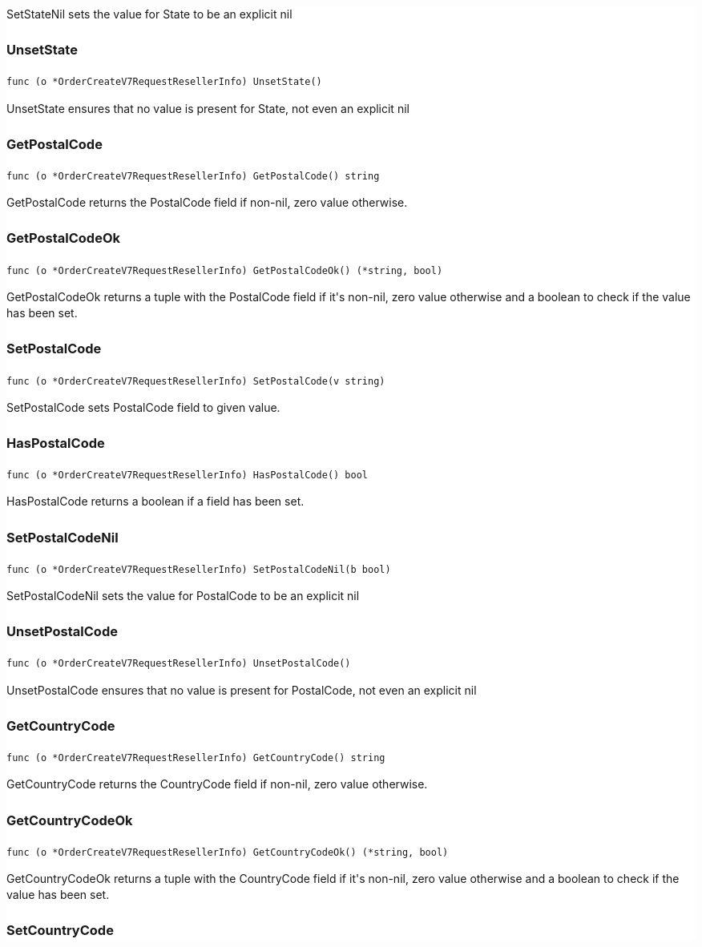  SetStateNil sets the value for State to be an explicit nil

### UnsetState
`func (o *OrderCreateV7RequestResellerInfo) UnsetState()`

UnsetState ensures that no value is present for State, not even an explicit nil
### GetPostalCode

`func (o *OrderCreateV7RequestResellerInfo) GetPostalCode() string`

GetPostalCode returns the PostalCode field if non-nil, zero value otherwise.

### GetPostalCodeOk

`func (o *OrderCreateV7RequestResellerInfo) GetPostalCodeOk() (*string, bool)`

GetPostalCodeOk returns a tuple with the PostalCode field if it's non-nil, zero value otherwise
and a boolean to check if the value has been set.

### SetPostalCode

`func (o *OrderCreateV7RequestResellerInfo) SetPostalCode(v string)`

SetPostalCode sets PostalCode field to given value.

### HasPostalCode

`func (o *OrderCreateV7RequestResellerInfo) HasPostalCode() bool`

HasPostalCode returns a boolean if a field has been set.

### SetPostalCodeNil

`func (o *OrderCreateV7RequestResellerInfo) SetPostalCodeNil(b bool)`

 SetPostalCodeNil sets the value for PostalCode to be an explicit nil

### UnsetPostalCode
`func (o *OrderCreateV7RequestResellerInfo) UnsetPostalCode()`

UnsetPostalCode ensures that no value is present for PostalCode, not even an explicit nil
### GetCountryCode

`func (o *OrderCreateV7RequestResellerInfo) GetCountryCode() string`

GetCountryCode returns the CountryCode field if non-nil, zero value otherwise.

### GetCountryCodeOk

`func (o *OrderCreateV7RequestResellerInfo) GetCountryCodeOk() (*string, bool)`

GetCountryCodeOk returns a tuple with the CountryCode field if it's non-nil, zero value otherwise
and a boolean to check if the value has been set.

### SetCountryCode
